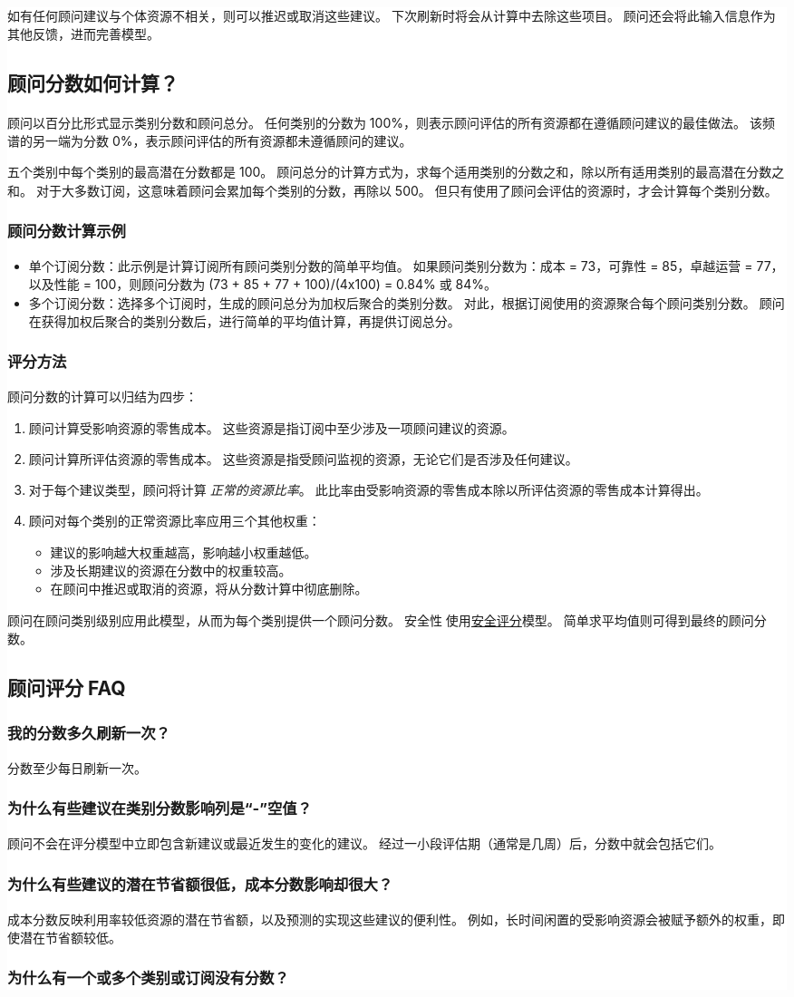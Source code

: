 如有任何顾问建议与个体资源不相关，则可以推迟或取消这些建议。 下次刷新时将会从计算中去除这些项目。 顾问还会将此输入信息作为其他反馈，进而完善模型。

## <a name="how-is-an-advisor-score-calculated"></a>顾问分数如何计算？

顾问以百分比形式显示类别分数和顾问总分。 任何类别的分数为 100%，则表示顾问评估的所有资源都在遵循顾问建议的最佳做法。 该频谱的另一端为分数 0%，表示顾问评估的所有资源都未遵循顾问的建议。

五个类别中每个类别的最高潜在分数都是 100。 顾问总分的计算方式为，求每个适用类别的分数之和，除以所有适用类别的最高潜在分数之和。 对于大多数订阅，这意味着顾问会累加每个类别的分数，再除以 500。 但只有使用了顾问会评估的资源时，才会计算每个类别分数。

### <a name="advisor-score-calculation-example"></a>顾问分数计算示例

* 单个订阅分数：此示例是计算订阅所有顾问类别分数的简单平均值。 如果顾问类别分数为：成本 = 73，可靠性 = 85，卓越运营 = 77，以及性能 = 100，则顾问分数为 (73 + 85 + 77 + 100)/(4x100) = 0.84% 或 84%。
* 多个订阅分数：选择多个订阅时，生成的顾问总分为加权后聚合的类别分数。 对此，根据订阅使用的资源聚合每个顾问类别分数。 顾问在获得加权后聚合的类别分数后，进行简单的平均值计算，再提供订阅总分。

### <a name="scoring-methodology"></a>评分方法

顾问分数的计算可以归结为四步：

1. 顾问计算受影响资源的零售成本。 这些资源是指订阅中至少涉及一项顾问建议的资源。
1. 顾问计算所评估资源的零售成本。 这些资源是指受顾问监视的资源，无论它们是否涉及任何建议。
1. 对于每个建议类型，顾问将计算 *正常的资源比率*。 此比率由受影响资源的零售成本除以所评估资源的零售成本计算得出。
1. 顾问对每个类别的正常资源比率应用三个其他权重：

   * 建议的影响越大权重越高，影响越小权重越低。
   * 涉及长期建议的资源在分数中的权重较高。
   * 在顾问中推迟或取消的资源，将从分数计算中彻底删除。

顾问在顾问类别级别应用此模型，从而为每个类别提供一个顾问分数。 安全性 使用[安全评分](../security-center/secure-score-security-controls.md#introduction-to-secure-score)模型。 简单求平均值则可得到最终的顾问分数。

## <a name="advisor-score-faqs"></a>顾问评分 FAQ

### <a name="how-often-is-my-score-refreshed"></a>我的分数多久刷新一次？

分数至少每日刷新一次。

### <a name="why-do-some-recommendations-have-the-empty---value-in-the-category-score-impact-column"></a>为什么有些建议在类别分数影响列是“-”空值？

顾问不会在评分模型中立即包含新建议或最近发生的变化的建议。 经过一小段评估期（通常是几周）后，分数中就会包括它们。

### <a name="why-is-the-cost-score-impact-greater-for-some-recommendations-even-if-they-have-lower-potential-savings"></a>为什么有些建议的潜在节省额很低，成本分数影响却很大？

成本分数反映利用率较低资源的潜在节省额，以及预测的实现这些建议的便利性。 例如，长时间闲置的受影响资源会被赋予额外的权重，即使潜在节省额较低。

### <a name="why-dont-i-have-a-score-for-one-or-more-categories-or-subscriptions"></a>为什么有一个或多个类别或订阅没有分数？
